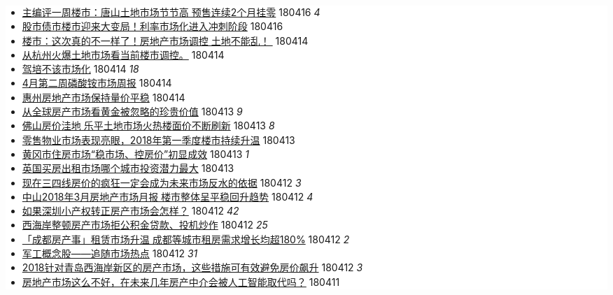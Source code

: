 - [主编评一周楼市：唐山土地市场节节高 预售连续2个月挂零](http://jkwz.applinzi.com/ittc/7092581142723298315.html#%E4%B8%BB%E7%BC%96%E8%AF%84%E4%B8%80%E5%91%A8%E6%A5%BC%E5%B8%82%EF%BC%9A%E5%94%90%E5%B1%B1%E5%9C%9F%E5%9C%B0%E5%B8%82%E5%9C%BA%E8%8A%82%E8%8A%82%E9%AB%98+%E9%A2%84%E5%94%AE%E8%BF%9E%E7%BB%AD2%E4%B8%AA%E6%9C%88%E6%8C%82%E9%9B%B6) 180416 *4* 
- [股市债市楼市迎来大变局！利率市场化进入冲刺阶段](http://jkwz.applinzi.com/ittc/7092480654912783367.html#%E8%82%A1%E5%B8%82%E5%80%BA%E5%B8%82%E6%A5%BC%E5%B8%82%E8%BF%8E%E6%9D%A5%E5%A4%A7%E5%8F%98%E5%B1%80%EF%BC%81%E5%88%A9%E7%8E%87%E5%B8%82%E5%9C%BA%E5%8C%96%E8%BF%9B%E5%85%A5%E5%86%B2%E5%88%BA%E9%98%B6%E6%AE%B5) 180416  
- [楼市：这次真的不一样了！房地产市场调控 土地不能乱！  ​](http://jkwz.applinzi.com/ittc/7091947454671094794.html#%E6%A5%BC%E5%B8%82%EF%BC%9A%E8%BF%99%E6%AC%A1%E7%9C%9F%E7%9A%84%E4%B8%8D%E4%B8%80%E6%A0%B7%E4%BA%86%EF%BC%81%E6%88%BF%E5%9C%B0%E4%BA%A7%E5%B8%82%E5%9C%BA%E8%B0%83%E6%8E%A7+%E5%9C%9F%E5%9C%B0%E4%B8%8D%E8%83%BD%E4%B9%B1%EF%BC%81++%E2%80%8B) 180414  
- [从杭州火爆土地市场看当前楼市调控。](http://jkwz.applinzi.com/ittc/7091830396109194250.html#%E4%BB%8E%E6%9D%AD%E5%B7%9E%E7%81%AB%E7%88%86%E5%9C%9F%E5%9C%B0%E5%B8%82%E5%9C%BA%E7%9C%8B%E5%BD%93%E5%89%8D%E6%A5%BC%E5%B8%82%E8%B0%83%E6%8E%A7%E3%80%82) 180414  
- [驾培不该市场化](http://jkwz.applinzi.com/ittc/7091692778138633223.html#%E9%A9%BE%E5%9F%B9%E4%B8%8D%E8%AF%A5%E5%B8%82%E5%9C%BA%E5%8C%96) 180414 *18* 
- [4月第二周磷酸铵市场周报](http://jkwz.applinzi.com/ittc/7091770370770338823.html#4%E6%9C%88%E7%AC%AC%E4%BA%8C%E5%91%A8%E7%A3%B7%E9%85%B8%E9%93%B5%E5%B8%82%E5%9C%BA%E5%91%A8%E6%8A%A5) 180414  
- [惠州房地产市场保持量价平稳](http://jkwz.applinzi.com/ittc/7091769077041464336.html#%E6%83%A0%E5%B7%9E%E6%88%BF%E5%9C%B0%E4%BA%A7%E5%B8%82%E5%9C%BA%E4%BF%9D%E6%8C%81%E9%87%8F%E4%BB%B7%E5%B9%B3%E7%A8%B3) 180414  
- [从全球房产市场看黄金被忽略的珍贵价值](http://jkwz.applinzi.com/ittc/7091567652336305163.html#%E4%BB%8E%E5%85%A8%E7%90%83%E6%88%BF%E4%BA%A7%E5%B8%82%E5%9C%BA%E7%9C%8B%E9%BB%84%E9%87%91%E8%A2%AB%E5%BF%BD%E7%95%A5%E7%9A%84%E7%8F%8D%E8%B4%B5%E4%BB%B7%E5%80%BC) 180413 *9* 
- [佛山房价洼地 乐平土地市场火热楼面价不断刷新](http://jkwz.applinzi.com/ittc/7091504974133724176.html#%E4%BD%9B%E5%B1%B1%E6%88%BF%E4%BB%B7%E6%B4%BC%E5%9C%B0+%E4%B9%90%E5%B9%B3%E5%9C%9F%E5%9C%B0%E5%B8%82%E5%9C%BA%E7%81%AB%E7%83%AD%E6%A5%BC%E9%9D%A2%E4%BB%B7%E4%B8%8D%E6%96%AD%E5%88%B7%E6%96%B0) 180413 *8* 
- [零售物业市场表现亮眼，2018年第一季度楼市持续升温](http://jkwz.applinzi.com/ittc/7091491132540453905.html#%E9%9B%B6%E5%94%AE%E7%89%A9%E4%B8%9A%E5%B8%82%E5%9C%BA%E8%A1%A8%E7%8E%B0%E4%BA%AE%E7%9C%BC%EF%BC%8C2018%E5%B9%B4%E7%AC%AC%E4%B8%80%E5%AD%A3%E5%BA%A6%E6%A5%BC%E5%B8%82%E6%8C%81%E7%BB%AD%E5%8D%87%E6%B8%A9) 180413  
- [黄冈市住房市场“稳市场、控房价”初显成效](http://jkwz.applinzi.com/ittc/7091484654144324614.html#%E9%BB%84%E5%86%88%E5%B8%82%E4%BD%8F%E6%88%BF%E5%B8%82%E5%9C%BA%E2%80%9C%E7%A8%B3%E5%B8%82%E5%9C%BA%E3%80%81%E6%8E%A7%E6%88%BF%E4%BB%B7%E2%80%9D%E5%88%9D%E6%98%BE%E6%88%90%E6%95%88) 180413 *1* 
- [英国买房出租市场哪个城市投资潜力最大](http://jkwz.applinzi.com/ittc/7091417418943693831.html#%E8%8B%B1%E5%9B%BD%E4%B9%B0%E6%88%BF%E5%87%BA%E7%A7%9F%E5%B8%82%E5%9C%BA%E5%93%AA%E4%B8%AA%E5%9F%8E%E5%B8%82%E6%8A%95%E8%B5%84%E6%BD%9C%E5%8A%9B%E6%9C%80%E5%A4%A7) 180413  
- [现在三四线房价的疯狂一定会成为未来市场反水的依据](http://jkwz.applinzi.com/ittc/7091211755995005963.html#%E7%8E%B0%E5%9C%A8%E4%B8%89%E5%9B%9B%E7%BA%BF%E6%88%BF%E4%BB%B7%E7%9A%84%E7%96%AF%E7%8B%82%E4%B8%80%E5%AE%9A%E4%BC%9A%E6%88%90%E4%B8%BA%E6%9C%AA%E6%9D%A5%E5%B8%82%E5%9C%BA%E5%8F%8D%E6%B0%B4%E7%9A%84%E4%BE%9D%E6%8D%AE) 180412 *3* 
- [中山2018年3月房地产市场月报 楼市整体呈平稳回升趋势](http://jkwz.applinzi.com/ittc/7091153931885626385.html#%E4%B8%AD%E5%B1%B12018%E5%B9%B43%E6%9C%88%E6%88%BF%E5%9C%B0%E4%BA%A7%E5%B8%82%E5%9C%BA%E6%9C%88%E6%8A%A5+%E6%A5%BC%E5%B8%82%E6%95%B4%E4%BD%93%E5%91%88%E5%B9%B3%E7%A8%B3%E5%9B%9E%E5%8D%87%E8%B6%8B%E5%8A%BF) 180412 *4* 
- [如果深圳小产权转正房产市场会怎样？](http://jkwz.applinzi.com/ittc/7091147036458222608.html#%E5%A6%82%E6%9E%9C%E6%B7%B1%E5%9C%B3%E5%B0%8F%E4%BA%A7%E6%9D%83%E8%BD%AC%E6%AD%A3%E6%88%BF%E4%BA%A7%E5%B8%82%E5%9C%BA%E4%BC%9A%E6%80%8E%E6%A0%B7%EF%BC%9F) 180412 *42* 
- [西海岸整顿房产市场拒公积金贷款、投机炒作](http://jkwz.applinzi.com/ittc/7091091608789582859.html#%E8%A5%BF%E6%B5%B7%E5%B2%B8%E6%95%B4%E9%A1%BF%E6%88%BF%E4%BA%A7%E5%B8%82%E5%9C%BA%E6%8B%92%E5%85%AC%E7%A7%AF%E9%87%91%E8%B4%B7%E6%AC%BE%E3%80%81%E6%8A%95%E6%9C%BA%E7%82%92%E4%BD%9C) 180412 *25* 
- [「成都房产事」租赁市场升温 成都等城市租房需求增长均超180%](http://jkwz.applinzi.com/ittc/7091053457895326726.html#%E3%80%8C%E6%88%90%E9%83%BD%E6%88%BF%E4%BA%A7%E4%BA%8B%E3%80%8D%E7%A7%9F%E8%B5%81%E5%B8%82%E5%9C%BA%E5%8D%87%E6%B8%A9+%E6%88%90%E9%83%BD%E7%AD%89%E5%9F%8E%E5%B8%82%E7%A7%9F%E6%88%BF%E9%9C%80%E6%B1%82%E5%A2%9E%E9%95%BF%E5%9D%87%E8%B6%85180%25) 180412 *2* 
- [军工概念股——追随市场热点](http://jkwz.applinzi.com/ittc/7091035084255921158.html#%E5%86%9B%E5%B7%A5%E6%A6%82%E5%BF%B5%E8%82%A1%E2%80%94%E2%80%94%E8%BF%BD%E9%9A%8F%E5%B8%82%E5%9C%BA%E7%83%AD%E7%82%B9) 180412 *31* 
- [2018针对青岛西海岸新区的房产市场，这些措施可有效避免房价飙升](http://jkwz.applinzi.com/ittc/7090740663786406928.html#2018%E9%92%88%E5%AF%B9%E9%9D%92%E5%B2%9B%E8%A5%BF%E6%B5%B7%E5%B2%B8%E6%96%B0%E5%8C%BA%E7%9A%84%E6%88%BF%E4%BA%A7%E5%B8%82%E5%9C%BA%EF%BC%8C%E8%BF%99%E4%BA%9B%E6%8E%AA%E6%96%BD%E5%8F%AF%E6%9C%89%E6%95%88%E9%81%BF%E5%85%8D%E6%88%BF%E4%BB%B7%E9%A3%99%E5%8D%87) 180412 *3* 
- [房地产市场这么不好，在未来几年房产中介会被人工智能取代吗？](http://jkwz.applinzi.com/ittc/7090864929043383303.html#%E6%88%BF%E5%9C%B0%E4%BA%A7%E5%B8%82%E5%9C%BA%E8%BF%99%E4%B9%88%E4%B8%8D%E5%A5%BD%EF%BC%8C%E5%9C%A8%E6%9C%AA%E6%9D%A5%E5%87%A0%E5%B9%B4%E6%88%BF%E4%BA%A7%E4%B8%AD%E4%BB%8B%E4%BC%9A%E8%A2%AB%E4%BA%BA%E5%B7%A5%E6%99%BA%E8%83%BD%E5%8F%96%E4%BB%A3%E5%90%97%EF%BC%9F) 180411  